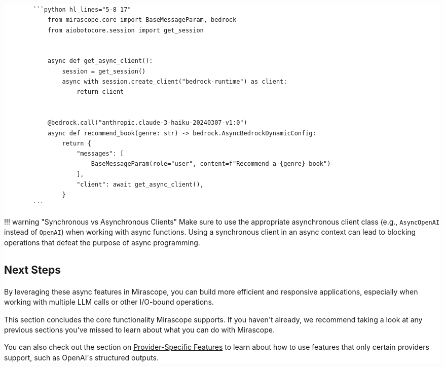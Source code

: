             ```python hl_lines="5-8 17"
                from mirascope.core import BaseMessageParam, bedrock
                from aiobotocore.session import get_session


                async def get_async_client():
                    session = get_session()
                    async with session.create_client("bedrock-runtime") as client:
                        return client


                @bedrock.call("anthropic.claude-3-haiku-20240307-v1:0")
                async def recommend_book(genre: str) -> bedrock.AsyncBedrockDynamicConfig:
                    return {
                        "messages": [
                            BaseMessageParam(role="user", content=f"Recommend a {genre} book")
                        ],
                        "client": await get_async_client(),
                    }
            ```


!!! warning "Synchronous vs Asynchronous Clients"
    Make sure to use the appropriate asynchronous client class (e.g., `AsyncOpenAI` instead of `OpenAI`) when working with async functions. Using a synchronous client in an async context can lead to blocking operations that defeat the purpose of async programming.

## Next Steps

By leveraging these async features in Mirascope, you can build more efficient and responsive applications, especially when working with multiple LLM calls or other I/O-bound operations.

This section concludes the core functionality Mirascope supports. If you haven't already, we recommend taking a look at any previous sections you've missed to learn about what you can do with Mirascope.

You can also check out the section on [Provider-Specific Features](./provider_specific_features/openai.md) to learn about how to use features that only certain providers support, such as OpenAI's structured outputs.
